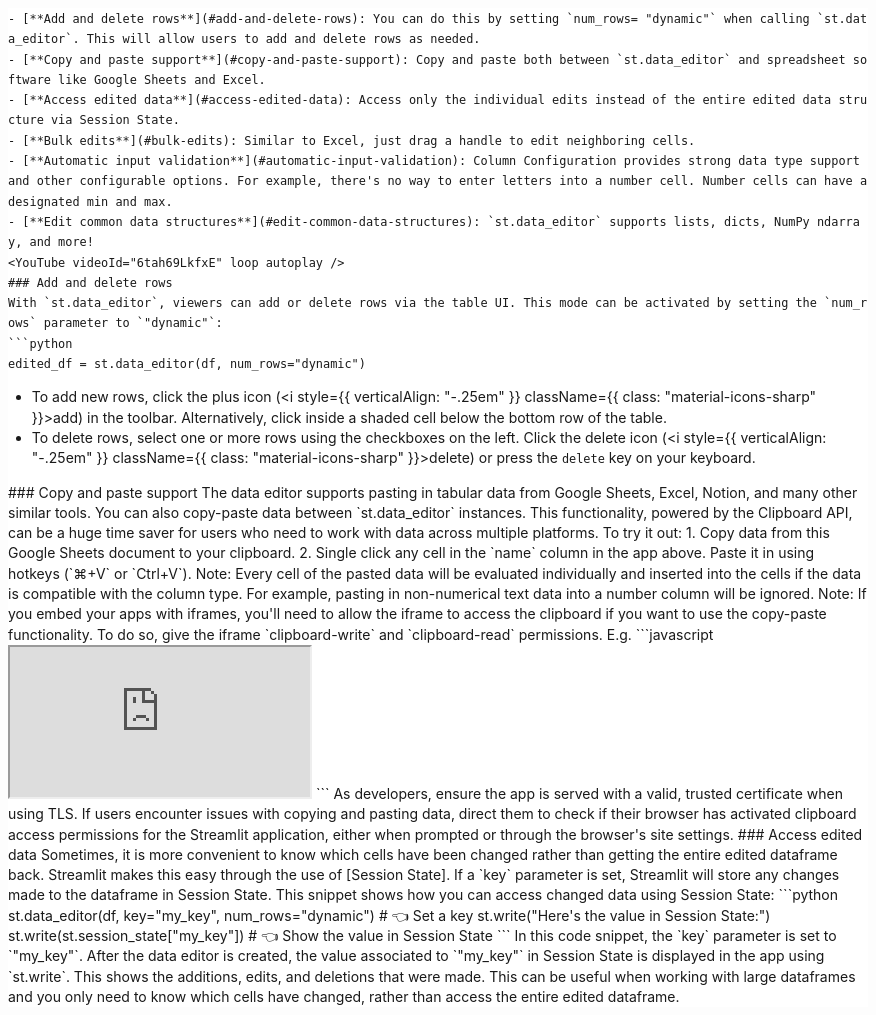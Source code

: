 ```
- [**Add and delete rows**](#add-and-delete-rows): You can do this by setting `num_rows= "dynamic"` when calling `st.data_editor`. This will allow users to add and delete rows as needed.
- [**Copy and paste support**](#copy-and-paste-support): Copy and paste both between `st.data_editor` and spreadsheet software like Google Sheets and Excel.
- [**Access edited data**](#access-edited-data): Access only the individual edits instead of the entire edited data structure via Session State.
- [**Bulk edits**](#bulk-edits): Similar to Excel, just drag a handle to edit neighboring cells.
- [**Automatic input validation**](#automatic-input-validation): Column Configuration provides strong data type support and other configurable options. For example, there's no way to enter letters into a number cell. Number cells can have a designated min and max.
- [**Edit common data structures**](#edit-common-data-structures): `st.data_editor` supports lists, dicts, NumPy ndarray, and more!
<YouTube videoId="6tah69LkfxE" loop autoplay />
### Add and delete rows
With `st.data_editor`, viewers can add or delete rows via the table UI. This mode can be activated by setting the `num_rows` parameter to `"dynamic"`:
```python
edited_df = st.data_editor(df, num_rows="dynamic")
```
- To add new rows, click the plus icon (<i style={{ verticalAlign: "-.25em" }} className={{ class: "material-icons-sharp" }}>add</i>) in the toolbar. Alternatively, click inside a shaded cell below the bottom row of the table.
- To delete rows, select one or more rows using the checkboxes on the left. Click the delete icon (<i style={{ verticalAlign: "-.25em" }} className={{ class: "material-icons-sharp" }}>delete</i>) or press the `delete` key on your keyboard.
<Cloud name="doc-data-editor-clipboard" height="400px"/>
### Copy and paste support
The data editor supports pasting in tabular data from Google Sheets, Excel, Notion, and many other similar tools. You can also copy-paste data between `st.data_editor` instances. This functionality, powered by the Clipboard API, can be a huge time saver for users who need to work with data across multiple platforms. To try it out:
1. Copy data from this Google Sheets document to your clipboard.
2. Single click any cell in the `name` column in the app above. Paste it in using hotkeys (`⌘+V` or `Ctrl+V`).
Note: Every cell of the pasted data will be evaluated individually and inserted into the cells if the data is compatible with the column type. For example, pasting in non-numerical text data into a number column will be ignored.
Note: If you embed your apps with iframes, you'll need to allow the iframe to access the clipboard if you want to use the copy-paste functionality. To do so, give the iframe `clipboard-write` and `clipboard-read` permissions. E.g.
```javascript
<iframe allow="clipboard-write;clipboard-read;" ... src="https://your-app-url"></iframe>
```
As developers, ensure the app is served with a valid, trusted certificate when using TLS. If users encounter issues with copying and pasting data, direct them to check if their browser has activated clipboard access permissions for the Streamlit application, either when prompted or through the browser's site settings.
### Access edited data
Sometimes, it is more convenient to know which cells have been changed rather than getting the entire edited dataframe back. Streamlit makes this easy through the use of [Session State]. If a `key` parameter is set, Streamlit will store any changes made to the dataframe in Session State.
This snippet shows how you can access changed data using Session State:
```python
st.data_editor(df, key="my_key", num_rows="dynamic") # 👈 Set a key
st.write("Here's the value in Session State:")
st.write(st.session_state["my_key"]) # 👈 Show the value in Session State
```
In this code snippet, the `key` parameter is set to `"my_key"`. After the data editor is created, the value associated to `"my_key"` in Session State is displayed in the app using `st.write`. This shows the additions, edits, and deletions that were made.
This can be useful when working with large dataframes and you only need to know which cells have changed, rather than access the entire edited dataframe.
<Cloud name="doc-data-editor-changed" height="700px"/>
